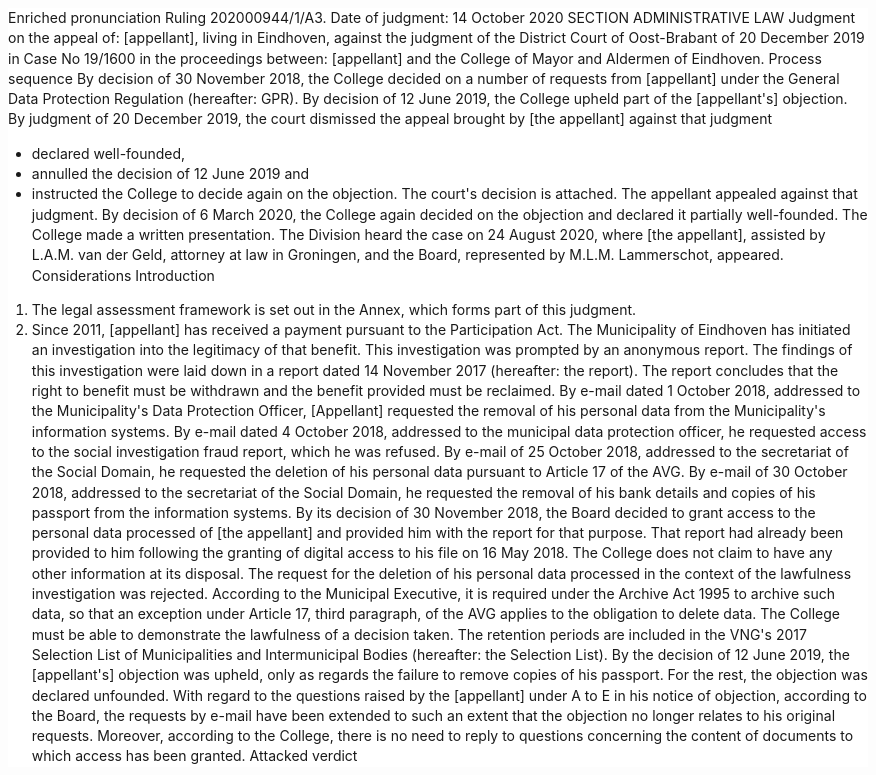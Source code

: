 Enriched pronunciation 
Ruling
202000944/1/A3.
Date of judgment: 14 October 2020
SECTION
ADMINISTRATIVE LAW
Judgment on the appeal of:
\[appellant\], living in Eindhoven,
against the judgment of the District Court of Oost-Brabant of 20 December 2019 in Case No 19/1600 in the proceedings between:
\[appellant\]
and
the College of Mayor and Aldermen of Eindhoven.
Process sequence
By decision of 30 November 2018, the College decided on a number of requests from \[appellant\] under the General Data Protection Regulation (hereafter: GPR).
By decision of 12 June 2019, the College upheld part of the \[appellant's\] objection.
By judgment of 20 December 2019, the court dismissed the appeal brought by \[the appellant\] against that judgment
- declared well-founded,
- annulled the decision of 12 June 2019 and
- instructed the College to decide again on the objection. The court's decision is attached.
The appellant appealed against that judgment.
By decision of 6 March 2020, the College again decided on the objection and declared it partially well-founded.
The College made a written presentation.
The Division heard the case on 24 August 2020, where \[the appellant\], assisted by L.A.M. van der Geld, attorney at law in Groningen, and the Board, represented by M.L.M. Lammerschot, appeared.
Considerations
Introduction
1.    The legal assessment framework is set out in the Annex, which forms part of this judgment.
2.    Since 2011, \[appellant\] has received a payment pursuant to the Participation Act. The Municipality of Eindhoven has initiated an investigation into the legitimacy of that benefit. This investigation was prompted by an anonymous report. The findings of this investigation were laid down in a report dated 14 November 2017 (hereafter: the report). The report concludes that the right to benefit must be withdrawn and the benefit provided must be reclaimed.
    By e-mail dated 1 October 2018, addressed to the Municipality's Data Protection Officer, \[Appellant\] requested the removal of his personal data from the Municipality's information systems.
    By e-mail dated 4 October 2018, addressed to the municipal data protection officer, he requested access to the social investigation fraud report, which he was refused.
    By e-mail of 25 October 2018, addressed to the secretariat of the Social Domain, he requested the deletion of his personal data pursuant to Article 17 of the AVG.
    By e-mail of 30 October 2018, addressed to the secretariat of the Social Domain, he requested the removal of his bank details and copies of his passport from the information systems.
    By its decision of 30 November 2018, the Board decided to grant access to the personal data processed of \[the appellant\] and provided him with the report for that purpose. That report had already been provided to him following the granting of digital access to his file on 16 May 2018. The College does not claim to have any other information at its disposal. The request for the deletion of his personal data processed in the context of the lawfulness investigation was rejected. According to the Municipal Executive, it is required under the Archive Act 1995 to archive such data, so that an exception under Article 17, third paragraph, of the AVG applies to the obligation to delete data. The College must be able to demonstrate the lawfulness of a decision taken. The retention periods are included in the VNG's 2017 Selection List of Municipalities and Intermunicipal Bodies (hereafter: the Selection List).
    By the decision of 12 June 2019, the \[appellant's\] objection was upheld, only as regards the failure to remove copies of his passport. For the rest, the objection was declared unfounded. With regard to the questions raised by the \[appellant\] under A to E in his notice of objection, according to the Board, the requests by e-mail have been extended to such an extent that the objection no longer relates to his original requests. Moreover, according to the College, there is no need to reply to questions concerning the content of documents to which access has been granted.
Attacked verdict